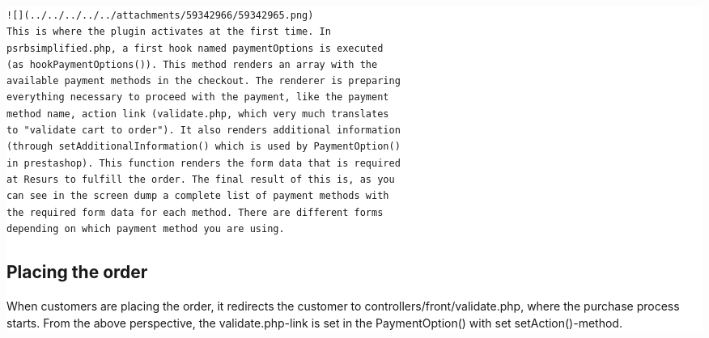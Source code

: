     ![](../../../../../attachments/59342966/59342965.png)  
    This is where the plugin activates at the first time. In
    psrbsimplified.php, a first hook named paymentOptions is executed
    (as hookPaymentOptions()). This method renders an array with the
    available payment methods in the checkout. The renderer is preparing
    everything necessary to proceed with the payment, like the payment
    method name, action link (validate.php, which very much translates
    to "validate cart to order"). It also renders additional information
    (through setAdditionalInformation() which is used by PaymentOption()
    in prestashop). This function renders the form data that is required
    at Resurs to fulfill the order. The final result of this is, as you
    can see in the screen dump a complete list of payment methods with
    the required form data for each method. There are different forms
    depending on which payment method you are using.
## Placing the order
When customers are placing the order, it redirects the customer to
controllers/front/validate.php, where the purchase process starts. From
the above perspective, the validate.php-link is set in the
PaymentOption() with set setAction()-method.
